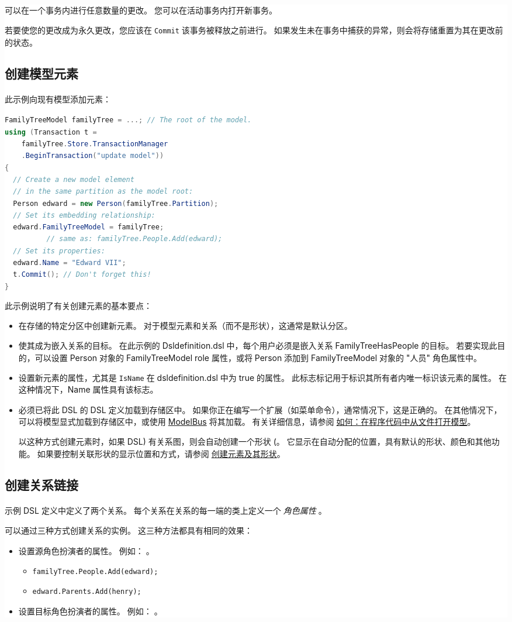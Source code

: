  可以在一个事务内进行任意数量的更改。 您可以在活动事务内打开新事务。

 若要使您的更改成为永久更改，您应该在 `Commit` 该事务被释放之前进行。 如果发生未在事务中捕获的异常，则会将存储重置为其在更改前的状态。

## <a name="creating-model-elements"></a><a name="elements"></a> 创建模型元素
 此示例向现有模型添加元素：

```csharp
FamilyTreeModel familyTree = ...; // The root of the model.
using (Transaction t =
    familyTree.Store.TransactionManager
    .BeginTransaction("update model"))
{
  // Create a new model element
  // in the same partition as the model root:
  Person edward = new Person(familyTree.Partition);
  // Set its embedding relationship:
  edward.FamilyTreeModel = familyTree;
          // same as: familyTree.People.Add(edward);
  // Set its properties:
  edward.Name = "Edward VII";
  t.Commit(); // Don't forget this!
}
```

 此示例说明了有关创建元素的基本要点：

- 在存储的特定分区中创建新元素。 对于模型元素和关系（而不是形状），这通常是默认分区。

- 使其成为嵌入关系的目标。 在此示例的 Dsldefinition.dsl 中，每个用户必须是嵌入关系 FamilyTreeHasPeople 的目标。 若要实现此目的，可以设置 Person 对象的 FamilyTreeModel role 属性，或将 Person 添加到 FamilyTreeModel 对象的 "人员" 角色属性中。

- 设置新元素的属性，尤其是 `IsName` 在 dsldefinition.dsl 中为 true 的属性。 此标志标记用于标识其所有者内唯一标识该元素的属性。 在这种情况下，Name 属性具有该标志。

- 必须已将此 DSL 的 DSL 定义加载到存储区中。 如果你正在编写一个扩展（如菜单命令），通常情况下，这是正确的。 在其他情况下，可以将模型显式加载到存储区中，或使用 [ModelBus](/previous-versions/ee904639(v=vs.140)) 将其加载。 有关详细信息，请参阅 [如何：在程序代码中从文件打开模型](../modeling/how-to-open-a-model-from-file-in-program-code.md)。

  以这种方式创建元素时，如果 DSL) 有关系图，则会自动创建一个形状 (。 它显示在自动分配的位置，具有默认的形状、颜色和其他功能。 如果要控制关联形状的显示位置和方式，请参阅 [创建元素及其形状](#merge)。

## <a name="creating-relationship-links"></a><a name="links"></a> 创建关系链接
 示例 DSL 定义中定义了两个关系。 每个关系在关系的每一端的类上定义一个 *角色属性* 。

 可以通过三种方式创建关系的实例。 这三种方法都具有相同的效果：

- 设置源角色扮演者的属性。 例如： 。

  - `familyTree.People.Add(edward);`

  - `edward.Parents.Add(henry);`

- 设置目标角色扮演者的属性。 例如： 。
